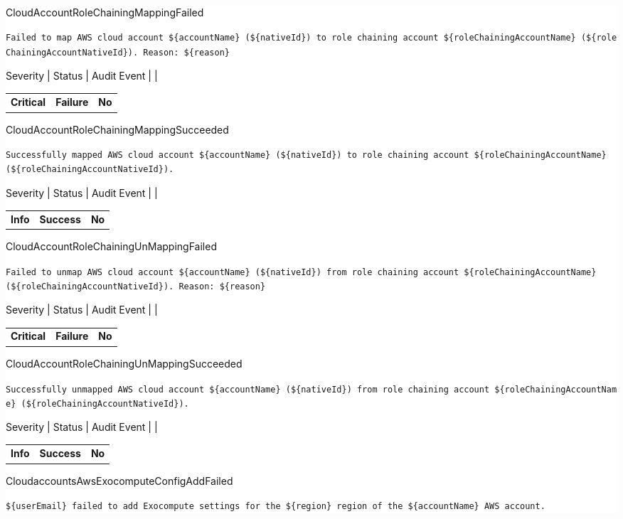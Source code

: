 CloudAccountRoleChainingMappingFailed

```text
Failed to map AWS cloud account ${accountName} (${nativeId}) to role chaining account ${roleChainingAccountName} (${roleChainingAccountNativeId}). Reason: ${reason}
```

Severity | Status | Audit Event | |

|              |             |        |
| ------------ | ----------- | ------ |
| **Critical** | **Failure** | **No** |

CloudAccountRoleChainingMappingSucceeded

```text
Successfully mapped AWS cloud account ${accountName} (${nativeId}) to role chaining account ${roleChainingAccountName} (${roleChainingAccountNativeId}).
```

Severity | Status | Audit Event | |

|          |             |        |
| -------- | ----------- | ------ |
| **Info** | **Success** | **No** |

CloudAccountRoleChainingUnMappingFailed

```text
Failed to unmap AWS cloud account ${accountName} (${nativeId}) from role chaining account ${roleChainingAccountName} (${roleChainingAccountNativeId}). Reason: ${reason}
```

Severity | Status | Audit Event | |

|              |             |        |
| ------------ | ----------- | ------ |
| **Critical** | **Failure** | **No** |

CloudAccountRoleChainingUnMappingSucceeded

```text
Successfully unmapped AWS cloud account ${accountName} (${nativeId}) from role chaining account ${roleChainingAccountName} (${roleChainingAccountNativeId}).
```

Severity | Status | Audit Event | |

|          |             |        |
| -------- | ----------- | ------ |
| **Info** | **Success** | **No** |

CloudaccountsAwsExocomputeConfigAddFailed

```text
${userEmail} failed to add Exocompute settings for the ${region} region of the ${accountName} AWS account.
```
